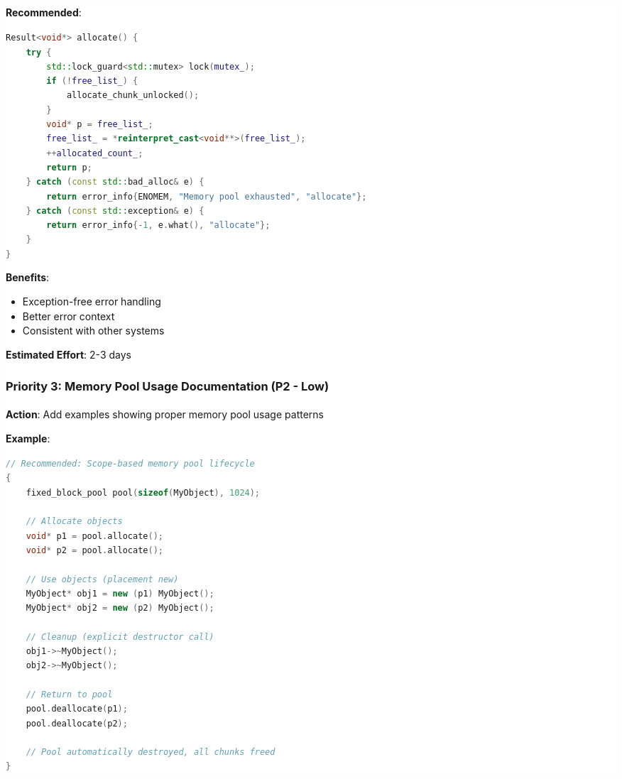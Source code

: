 **Recommended**:
```cpp
Result<void*> allocate() {
    try {
        std::lock_guard<std::mutex> lock(mutex_);
        if (!free_list_) {
            allocate_chunk_unlocked();
        }
        void* p = free_list_;
        free_list_ = *reinterpret_cast<void**>(free_list_);
        ++allocated_count_;
        return p;
    } catch (const std::bad_alloc& e) {
        return error_info{ENOMEM, "Memory pool exhausted", "allocate"};
    } catch (const std::exception& e) {
        return error_info{-1, e.what(), "allocate"};
    }
}
```

**Benefits**:
- Exception-free error handling
- Better error context
- Consistent with other systems

**Estimated Effort**: 2-3 days

### Priority 3: Memory Pool Usage Documentation (P2 - Low)

**Action**: Add examples showing proper memory pool usage patterns

**Example**:
```cpp
// Recommended: Scope-based memory pool lifecycle
{
    fixed_block_pool pool(sizeof(MyObject), 1024);

    // Allocate objects
    void* p1 = pool.allocate();
    void* p2 = pool.allocate();

    // Use objects (placement new)
    MyObject* obj1 = new (p1) MyObject();
    MyObject* obj2 = new (p2) MyObject();

    // Cleanup (explicit destructor call)
    obj1->~MyObject();
    obj2->~MyObject();

    // Return to pool
    pool.deallocate(p1);
    pool.deallocate(p2);

    // Pool automatically destroyed, all chunks freed
}
```
